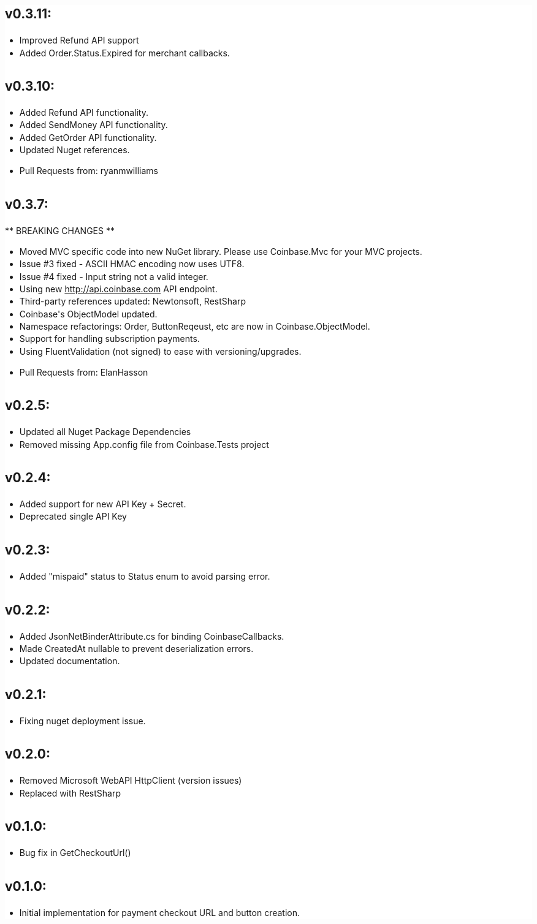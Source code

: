 ## v0.3.11:
* Improved Refund API support
* Added Order.Status.Expired for merchant callbacks.

## v0.3.10:
* Added Refund API functionality.
* Added SendMoney API functionality.
* Added GetOrder API functionality.
* Updated Nuget references.
- Pull Requests from: ryanmwilliams

## v0.3.7:
** BREAKING CHANGES **
* Moved MVC specific code into new NuGet library. Please use Coinbase.Mvc for your MVC projects.
* Issue #3 fixed - ASCII HMAC encoding now uses UTF8.
* Issue #4 fixed - Input string not a valid integer.
* Using new http://api.coinbase.com API endpoint.
* Third-party references updated: Newtonsoft, RestSharp
* Coinbase's ObjectModel updated.
* Namespace refactorings: Order, ButtonReqeust, etc are now in Coinbase.ObjectModel.
* Support for handling subscription payments.
* Using FluentValidation (not signed) to ease with versioning/upgrades.
- Pull Requests from: ElanHasson

## v0.2.5:
* Updated all Nuget Package Dependencies
* Removed missing App.config file from Coinbase.Tests project

## v0.2.4:
* Added support for new API Key + Secret.
* Deprecated single API Key

## v0.2.3:
* Added "mispaid" status to Status enum to avoid parsing error.

## v0.2.2:
* Added JsonNetBinderAttribute.cs for binding CoinbaseCallbacks.
* Made CreatedAt nullable to prevent deserialization errors.
* Updated documentation.

## v0.2.1:
* Fixing nuget deployment issue.

## v0.2.0:
* Removed Microsoft WebAPI HttpClient (version issues)
* Replaced with RestSharp

## v0.1.0:
* Bug fix in GetCheckoutUrl()

## v0.1.0:
* Initial implementation for payment checkout URL and button creation.